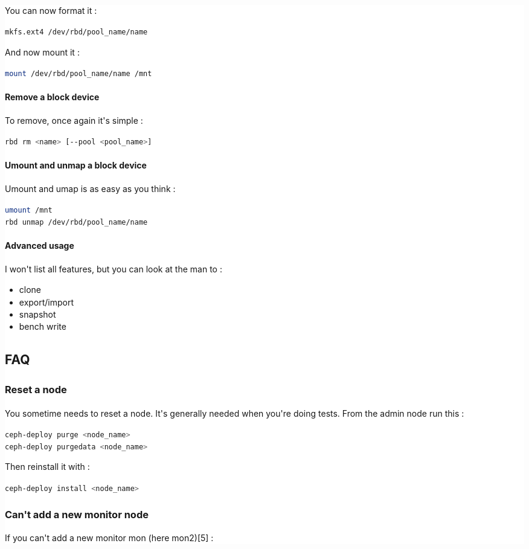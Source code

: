 You can now format it :

```bash
mkfs.ext4 /dev/rbd/pool_name/name
```

And now mount it :

```bash
mount /dev/rbd/pool_name/name /mnt
```

#### Remove a block device

To remove, once again it's simple :

```bash
rbd rm <name> [--pool <pool_name>]
```

#### Umount and unmap a block device

Umount and umap is as easy as you think :

```bash
umount /mnt
rbd unmap /dev/rbd/pool_name/name
```

#### Advanced usage

I won't list all features, but you can look at the man to :

- clone
- export/import
- snapshot
- bench write

## FAQ

### Reset a node

You sometime needs to reset a node. It's generally needed when you're doing tests. From the admin node run this :

```bash
ceph-deploy purge <node_name>
ceph-deploy purgedata <node_name>
```

Then reinstall it with :

```bash
ceph-deploy install <node_name>
```

### Can't add a new monitor node

If you can't add a new monitor mon (here mon2)[5] :


[^1]: http://www.inktank.com/what-is-ceph/
[^2]: http://ceph.com/docs/master/rados/configuration/pool-pg-config-ref/
[^3]: http://ceph.com/docs/master/rados/operations/crush-map/
[^4]: http://ceph.com/docs/master/man/8/crushtool/
[^5]: http://tracker.ceph.com/issues/5195